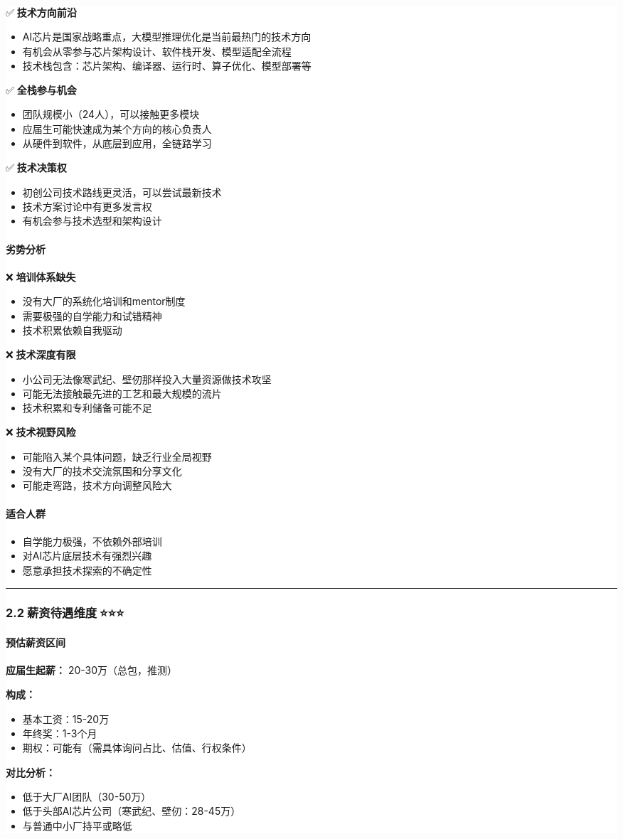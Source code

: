 ✅ **技术方向前沿**
- AI芯片是国家战略重点，大模型推理优化是当前最热门的技术方向
- 有机会从零参与芯片架构设计、软件栈开发、模型适配全流程
- 技术栈包含：芯片架构、编译器、运行时、算子优化、模型部署等

✅ **全栈参与机会**
- 团队规模小（24人），可以接触更多模块
- 应届生可能快速成为某个方向的核心负责人
- 从硬件到软件，从底层到应用，全链路学习

✅ **技术决策权**
- 初创公司技术路线更灵活，可以尝试最新技术
- 技术方案讨论中有更多发言权
- 有机会参与技术选型和架构设计

#### 劣势分析

❌ **培训体系缺失**
- 没有大厂的系统化培训和mentor制度
- 需要极强的自学能力和试错精神
- 技术积累依赖自我驱动

❌ **技术深度有限**
- 小公司无法像寒武纪、壁仞那样投入大量资源做技术攻坚
- 可能无法接触最先进的工艺和最大规模的流片
- 技术积累和专利储备可能不足

❌ **技术视野风险**
- 可能陷入某个具体问题，缺乏行业全局视野
- 没有大厂的技术交流氛围和分享文化
- 可能走弯路，技术方向调整风险大

#### 适合人群

- 自学能力极强，不依赖外部培训
- 对AI芯片底层技术有强烈兴趣
- 愿意承担技术探索的不确定性

---

### 2.2 薪资待遇维度 ⭐⭐⭐

#### 预估薪资区间

**应届生起薪：** 20-30万（总包，推测）

**构成：**
- 基本工资：15-20万
- 年终奖：1-3个月
- 期权：可能有（需具体询问占比、估值、行权条件）

**对比分析：**
- 低于大厂AI团队（30-50万）
- 低于头部AI芯片公司（寒武纪、壁仞：28-45万）
- 与普通中小厂持平或略低
